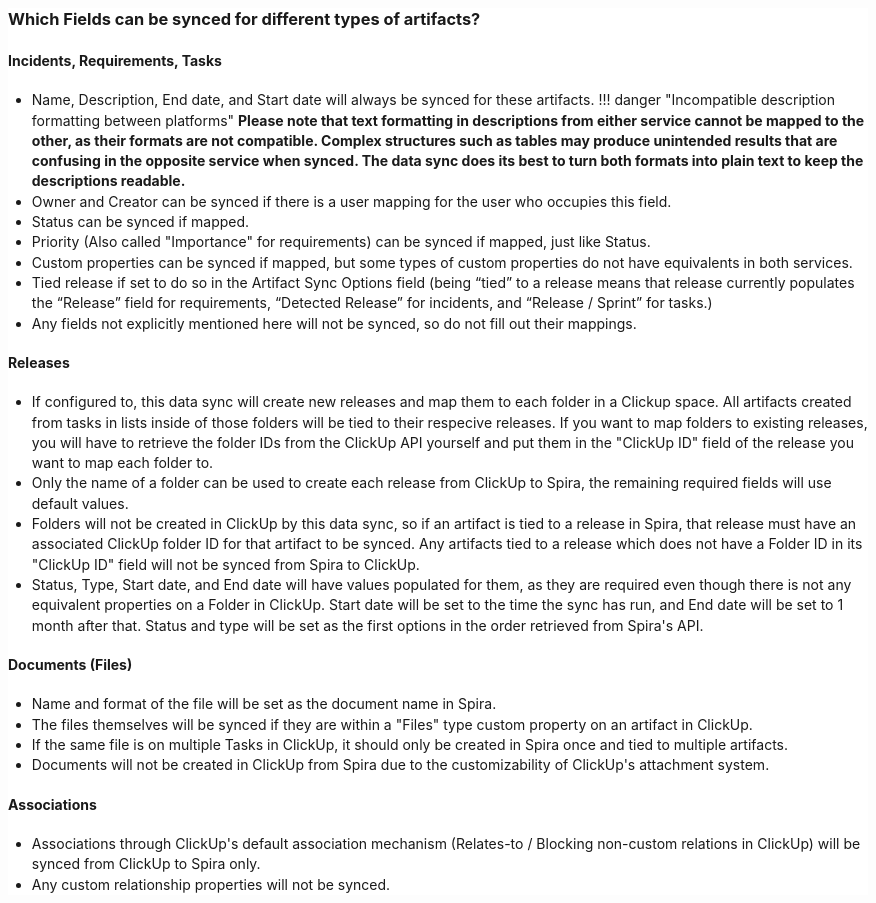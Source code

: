 ### Which Fields can be synced for different types of artifacts?

#### Incidents, Requirements, Tasks
- Name, Description, End date, and Start date will always be synced for these artifacts. 
!!! danger "Incompatible description formatting between platforms"
    **Please note that text formatting in descriptions from either service cannot be mapped to the other, as their formats are not compatible. Complex structures such as tables may produce unintended results that are confusing in the opposite service when synced. The data sync does its best to turn both formats into plain text to keep the descriptions readable.**
- Owner and Creator can be synced if there is a user mapping for the user who occupies this field. 
- Status can be synced if mapped.
- Priority (Also called "Importance" for requirements) can be synced if mapped, just like Status. 
- Custom properties can be synced if mapped, but some types of custom properties do not have equivalents in both services.
- Tied release if set to do so in the Artifact Sync Options field (being “tied” to a release means that release currently populates the “Release” field for requirements, “Detected Release” for incidents, and “Release / Sprint” for tasks.)
- Any fields not explicitly mentioned here will not be synced, so do not fill out their mappings.

#### Releases
- If configured to, this data sync will create new releases and map them to each folder in a Clickup space. All artifacts created from tasks in lists inside of those folders will be tied to their respecive releases. If you want to map folders to existing releases, you will have to retrieve the folder IDs from the ClickUp API yourself and put them in the "ClickUp ID" field of the release you want to map each folder to. 
- Only the name of a folder can be used to create each release from ClickUp to Spira, the remaining required fields will use default values. 
- Folders will not be created in ClickUp by this data sync, so if an artifact is tied to a release in Spira, that release must have an associated ClickUp folder ID for that artifact to be synced. Any artifacts tied to a release which does not have a Folder ID in its "ClickUp ID" field will not be synced from Spira to ClickUp.
- Status, Type, Start date, and End date will have values populated for them, as they are required even though there is not any equivalent properties on a Folder in ClickUp. Start date will be set to the time the sync has run, and End date will be set to 1 month after that. Status and type will be set as the first options in the order retrieved from Spira's API. 

#### Documents (Files)
- Name and format of the file will be set as the document name in Spira.
- The files themselves will be synced if they are within a "Files" type custom property on an artifact in ClickUp. 
- If the same file is on multiple Tasks in ClickUp, it should only be created in Spira once and tied to multiple artifacts.
- Documents will not be created in ClickUp from Spira due to the customizability of ClickUp's attachment system. 

#### Associations
- Associations through ClickUp's default association mechanism (Relates-to / Blocking non-custom relations in ClickUp) will be synced from ClickUp to Spira only. 
- Any custom relationship properties will not be synced. 
